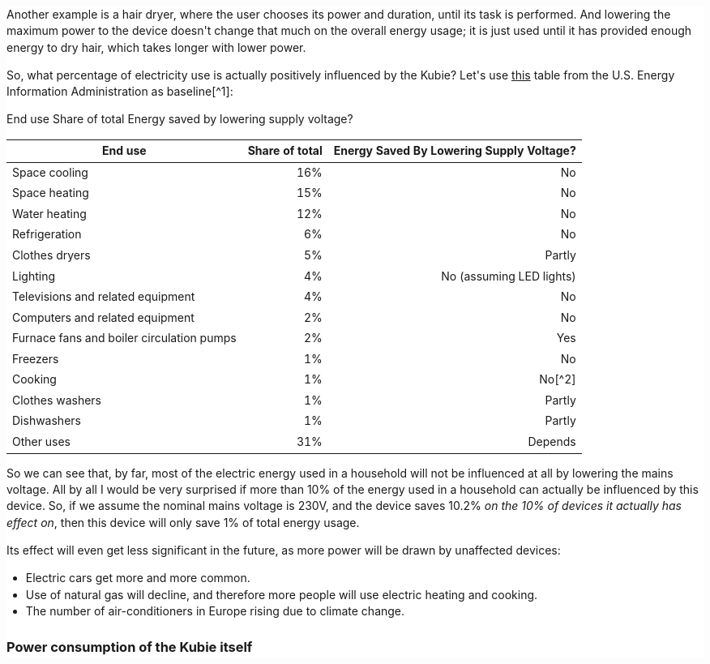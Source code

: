 Another example is a hair dryer, where the user chooses its power and duration,
until its task is performed. And lowering the maximum power to the device
doesn't change that much on the overall energy usage; it is just used until it
has provided enough energy to dry hair, which takes longer with lower power.

So, what percentage of electricity use is actually positively influenced by the
Kubie? Let's use [this](https://www.eia.gov/tools/faqs/faq.php?id=96&t=3) table
from the U.S. Energy Information Administration as baseline[^1]:

End use Share of total Energy saved by lowering supply voltage?

| End use                                   | Share of total | Energy Saved By Lowering Supply Voltage? |
| ----------------------------------------- | -------------: | ---------------------------------------: |
| Space cooling                             |            16% |                                       No |
| Space heating                             |            15% |                                       No |
| Water heating                             |            12% |                                       No |
| Refrigeration                             |             6% |                                       No |
| Clothes dryers                            |             5% |                                   Partly |
| Lighting                                  |             4% |                 No (assuming LED lights) |
| Televisions and related equipment         |             4% |                                       No |
| Computers and related equipment           |             2% |                                       No |
| Furnace fans and boiler circulation pumps |             2% |                                      Yes |
| Freezers                                  |             1% |                                       No |
| Cooking                                   |             1% |                                   No[^2] |
| Clothes washers                           |             1% |                                   Partly |
| Dishwashers                               |             1% |                                   Partly |
| Other uses                                |            31% |                                  Depends |

So we can see that, by far, most of the electric energy used in a household will
not be influenced at all by lowering the mains voltage. All by all I would be
very surprised if more than 10% of the energy used in a household can actually
be influenced by this device. So, if we assume the nominal mains voltage is
230V, and the device saves 10.2% _on the 10% of devices it actually has effect
on_, then this device will only save 1% of total energy usage.

Its effect will even get less significant in the future, as more power will be
drawn by unaffected devices:

- Electric cars get more and more common.
- Use of natural gas will decline, and therefore more people will use electric
  heating and cooking.
- The number of air-conditioners in Europe rising due to climate change.

### Power consumption of the Kubie itself


[^3]: <https://www.engie.nl/product-advies/gemiddeld-energieverbruik/gemiddeld-stroomverbruik>
[^5]: €479 unit cost + €135 installation cost.
[^6]: <https://www.deondernemer.nl/innovatie/henk-dinkelaar-kubie-tuv-stroom-laag-energieverbruik~3212970>